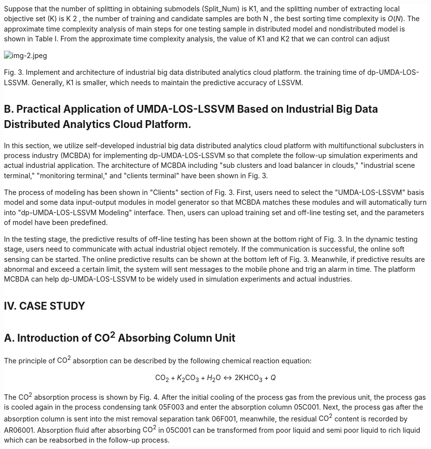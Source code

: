 Suppose that the number of splitting in obtaining submodels (Split_Num) is K1, and the splitting number of extracting local objective set $(\mathrm{K})$ is K 2 , the number of training and candidate samples are both N , the best sorting time complexity is $O(N)$. The approximate time complexity analysis of main steps for one testing sample in distributed model and nondistributed model is shown in Table I. From the approximate time complexity analysis, the value of K1 and K2 that we can control can adjust

![img-2.jpeg](img-2.jpeg)

Fig. 3. Implement and architecture of industrial big data distributed analytics cloud platform.
the training time of dp-UMDA-LOS-LSSVM. Generally, K1 is smaller, which needs to maintain the predictive accuracy of LSSVM.

## B. Practical Application of UMDA-LOS-LSSVM Based on Industrial Big Data Distributed Analytics Cloud Platform.

In this section, we utilize self-developed industrial big data distributed analytics cloud platform with multifunctional subclusters in process industry (MCBDA) for implementing dp-UMDA-LOS-LSSVM so that complete the follow-up simulation experiments and actual industrial application. The architecture of MCBDA including "sub clusters and load balancer in clouds," "industrial scene terminal," "monitoring terminal," and "clients terminal" have been shown in Fig. 3.

The process of modeling has been shown in "Clients" section of Fig. 3. First, users need to select the "UMDA-LOS-LSSVM" basis model and some data input-output modules in model generator so that MCBDA matches these modules and will automatically turn into "dp-UMDA-LOS-LSSVM Modeling" interface. Then, users can upload training set and off-line testing set, and the parameters of model have been predefined.

In the testing stage, the predictive results of off-line testing has been shown at the bottom right of Fig. 3. In the dynamic testing stage, users need to communicate with actual industrial object remotely. If the communication is successful, the online
soft sensing can be started. The online predictive results can be shown at the bottom left of Fig. 3. Meanwhile, if predictive results are abnormal and exceed a certain limit, the system will sent messages to the mobile phone and trig an alarm in time. The platform MCBDA can help dp-UMDA-LOS-LSSVM to be widely used in simulation experiments and actual industries.

## IV. CASE STUDY

## A. Introduction of $\mathrm{CO}^{2}$ Absorbing Column Unit

The principle of $\mathrm{CO}^{2}$ absorption can be described by the following chemical reaction equation:

$$
\mathrm{CO}_{2}+K_{2} \mathrm{CO}_{3}+H_{2} \mathrm{O} \longleftrightarrow 2 \mathrm{KHCO}_{3}+Q
$$

The $\mathrm{CO}^{2}$ absorption process is shown by Fig. 4. After the initial cooling of the process gas from the previous unit, the process gas is cooled again in the process condensing tank 05F003 and enter the absorption column 05C001. Next, the process gas after the absorption column is sent into the mist removal separation tank 06F001, meanwhile, the residual $\mathrm{CO}^{2}$ content is recorded by AR06001. Absorption fluid after absorbing $\mathrm{CO}^{2}$ in 05C001 can be transformed from poor liquid and semi poor liquid to rich liquid which can be reabsorbed in the follow-up process.
